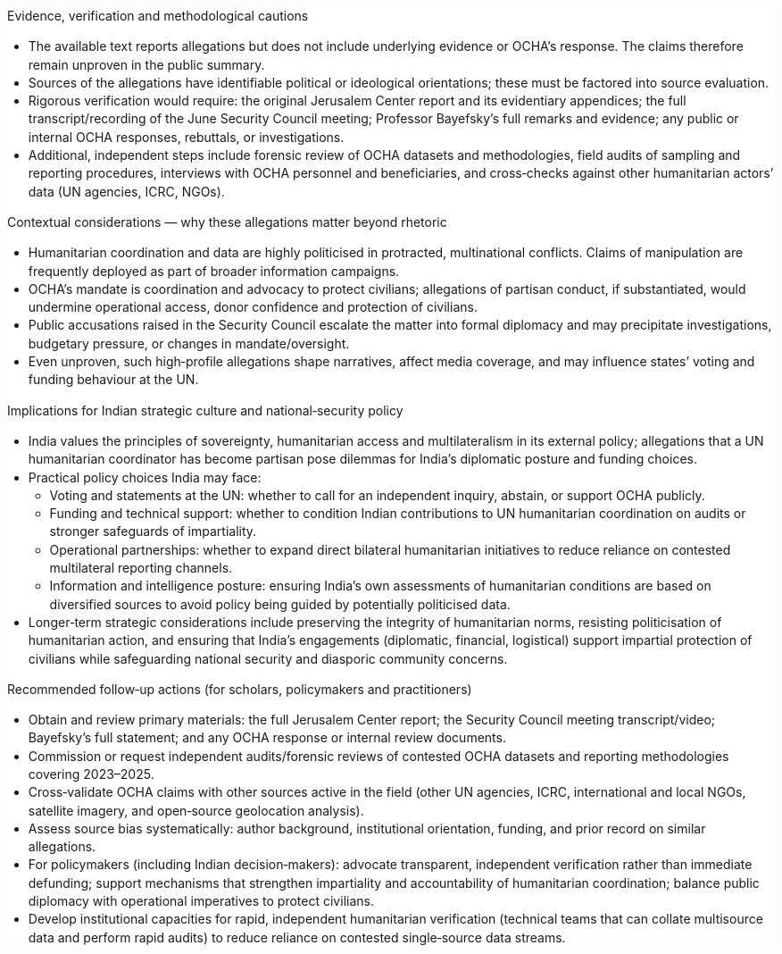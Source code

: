 Evidence, verification and methodological cautions
- The available text reports allegations but does not include underlying evidence or OCHA’s response. The claims therefore remain unproven in the public summary.
- Sources of the allegations have identifiable political or ideological orientations; these must be factored into source evaluation.
- Rigorous verification would require: the original Jerusalem Center report and its evidentiary appendices; the full transcript/recording of the June Security Council meeting; Professor Bayefsky’s full remarks and evidence; any public or internal OCHA responses, rebuttals, or investigations.
- Additional, independent steps include forensic review of OCHA datasets and methodologies, field audits of sampling and reporting procedures, interviews with OCHA personnel and beneficiaries, and cross‑checks against other humanitarian actors’ data (UN agencies, ICRC, NGOs).

Contextual considerations — why these allegations matter beyond rhetoric
- Humanitarian coordination and data are highly politicised in protracted, multinational conflicts. Claims of manipulation are frequently deployed as part of broader information campaigns.
- OCHA’s mandate is coordination and advocacy to protect civilians; allegations of partisan conduct, if substantiated, would undermine operational access, donor confidence and protection of civilians.
- Public accusations raised in the Security Council escalate the matter into formal diplomacy and may precipitate investigations, budgetary pressure, or changes in mandate/oversight.
- Even unproven, such high‑profile allegations shape narratives, affect media coverage, and may influence states’ voting and funding behaviour at the UN.

Implications for Indian strategic culture and national‑security policy
- India values the principles of sovereignty, humanitarian access and multilateralism in its external policy; allegations that a UN humanitarian coordinator has become partisan pose dilemmas for India’s diplomatic posture and funding choices.
- Practical policy choices India may face:
  - Voting and statements at the UN: whether to call for an independent inquiry, abstain, or support OCHA publicly.
  - Funding and technical support: whether to condition Indian contributions to UN humanitarian coordination on audits or stronger safeguards of impartiality.
  - Operational partnerships: whether to expand direct bilateral humanitarian initiatives to reduce reliance on contested multilateral reporting channels.
  - Information and intelligence posture: ensuring India’s own assessments of humanitarian conditions are based on diversified sources to avoid policy being guided by potentially politicised data.
- Longer‑term strategic considerations include preserving the integrity of humanitarian norms, resisting politicisation of humanitarian action, and ensuring that India’s engagements (diplomatic, financial, logistical) support impartial protection of civilians while safeguarding national security and diasporic community concerns.

Recommended follow‑up actions (for scholars, policymakers and practitioners)
- Obtain and review primary materials: the full Jerusalem Center report; the Security Council meeting transcript/video; Bayefsky’s full statement; and any OCHA response or internal review documents.
- Commission or request independent audits/forensic reviews of contested OCHA datasets and reporting methodologies covering 2023–2025.
- Cross‑validate OCHA claims with other sources active in the field (other UN agencies, ICRC, international and local NGOs, satellite imagery, and open‑source geolocation analysis).
- Assess source bias systematically: author background, institutional orientation, funding, and prior record on similar allegations.
- For policymakers (including Indian decision‑makers): advocate transparent, independent verification rather than immediate defunding; support mechanisms that strengthen impartiality and accountability of humanitarian coordination; balance public diplomacy with operational imperatives to protect civilians.
- Develop institutional capacities for rapid, independent humanitarian verification (technical teams that can collate multisource data and perform rapid audits) to reduce reliance on contested single‑source data streams.

